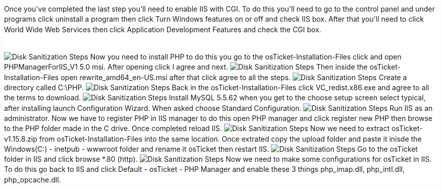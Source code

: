  Once you've completed the last step you'll need to enable IIS with CGI. To do this you'll need to go to the control panel and under programs click uninstall a program then click Turn Windows features on or off and check IIS box. After that you'll need to click World Wide Web Services then click Application Development Features and check the CGI box.
</p>
<br />


 <img src="https://i.imgur.com/zSEMtpl.png" height="80%" width="80%" alt="Disk Sanitization Steps"/>
 Now you need to install PHP to do this you go to the osTicket-Installation-Files click and open PHPManagerForIIS_V1 5.0 msi. After opening click I agree and next.



<img src="https://i.imgur.com/u2sWRxM.png" height="80%" width="80%" alt="Disk Sanitization Steps"/>
Then inside the osTicket-Installation-Files open rewrite_amd64_en-US.msi after that click agree to all the steps.



<img src="https://i.imgur.com/dDyu5KJ.png" height="80%" width="80%" alt="Disk Sanitization Steps"/>
Create a directory called C:\PHP.



<img src="https://i.imgur.com/eHTpq8J.png" height="80%" width="80%" alt="Disk Sanitization Steps"/>
Back in the osTicket-Installation-Files click VC_redist.x86.exe and agree to all the terms to download.



<img src="https://i.imgur.com/SRmqQHP.png" height="80%" width="80%" alt="Disk Sanitization Steps"/>
Install MySQL 5.5.62 when you get to the choose setup screen select typical, after installing launch Configuration Wizard. When asked choose Standard Configuration.



<img src="https://i.imgur.com/5GFsP0N.png" height="80%" width="80%" alt="Disk Sanitization Steps"/>
Run IIS as an administrator. Now we have to register PHP in IIS manager to do this open PHP manager and click register new PHP then browse to the PHP folder made in the C drive. Once completed reload IIS.



<img src="https://i.imgur.com/bjQGZmo.png" height="80%" width="80%" alt="Disk Sanitization Steps"/>
Now we need to extract osTicket-v1.15.8.zip from osTicket-Installation-Files into the same location. Once extrated copy the upload folder and paste it inisde the Windows(C:) - inetpub - wwwroot folder and rename it osTicket then restart IIS.



<img src="https://i.imgur.com/RwAexRN.png" height="80%" width="80%" alt="Disk Sanitization Steps"/>
Go to the osTicket folder in IIS and click browse *.80 (http).



<img src="https://i.imgur.com/tnKhq6i.png" height="80%" width="80%" alt="Disk Sanitization Steps"/>
Now we need to make some configurations for osTicket in IIS. To do this go back to IIS and click Default - osTicket - PHP Manager and enable these 3 things  php_imap.dll, php_intl.dll, php_opcache.dll.
